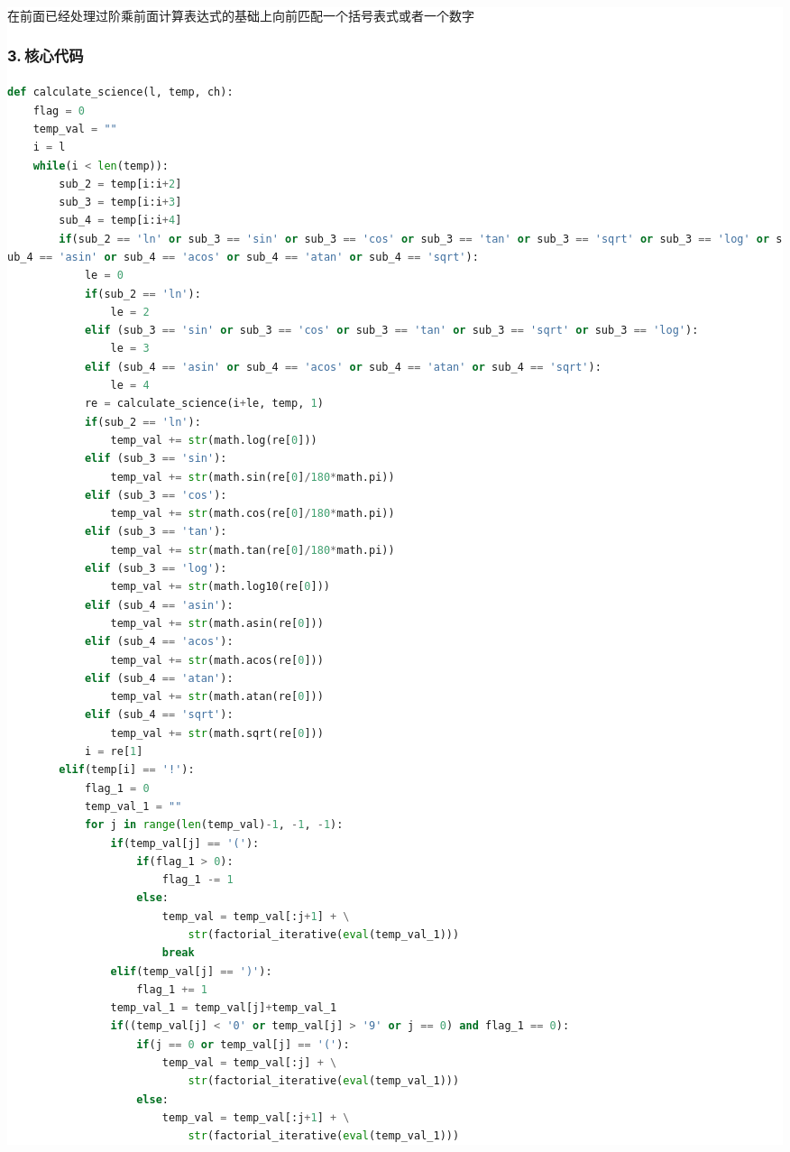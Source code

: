 ​        在前面已经处理过阶乘前面计算表达式的基础上向前匹配一个括号表式或者一个数字

### 3. 核心代码

```python
def calculate_science(l, temp, ch):
    flag = 0
    temp_val = ""
    i = l
    while(i < len(temp)):
        sub_2 = temp[i:i+2]
        sub_3 = temp[i:i+3]
        sub_4 = temp[i:i+4]
        if(sub_2 == 'ln' or sub_3 == 'sin' or sub_3 == 'cos' or sub_3 == 'tan' or sub_3 == 'sqrt' or sub_3 == 'log' or sub_4 == 'asin' or sub_4 == 'acos' or sub_4 == 'atan' or sub_4 == 'sqrt'):
            le = 0
            if(sub_2 == 'ln'):
                le = 2
            elif (sub_3 == 'sin' or sub_3 == 'cos' or sub_3 == 'tan' or sub_3 == 'sqrt' or sub_3 == 'log'):
                le = 3
            elif (sub_4 == 'asin' or sub_4 == 'acos' or sub_4 == 'atan' or sub_4 == 'sqrt'):
                le = 4
            re = calculate_science(i+le, temp, 1)
            if(sub_2 == 'ln'):
                temp_val += str(math.log(re[0]))
            elif (sub_3 == 'sin'):
                temp_val += str(math.sin(re[0]/180*math.pi))
            elif (sub_3 == 'cos'):
                temp_val += str(math.cos(re[0]/180*math.pi))
            elif (sub_3 == 'tan'):
                temp_val += str(math.tan(re[0]/180*math.pi))
            elif (sub_3 == 'log'):
                temp_val += str(math.log10(re[0]))
            elif (sub_4 == 'asin'):
                temp_val += str(math.asin(re[0]))
            elif (sub_4 == 'acos'):
                temp_val += str(math.acos(re[0]))
            elif (sub_4 == 'atan'):
                temp_val += str(math.atan(re[0]))
            elif (sub_4 == 'sqrt'):
                temp_val += str(math.sqrt(re[0]))
            i = re[1]
        elif(temp[i] == '!'):
            flag_1 = 0
            temp_val_1 = ""
            for j in range(len(temp_val)-1, -1, -1):
                if(temp_val[j] == '('):
                    if(flag_1 > 0):
                        flag_1 -= 1
                    else:
                        temp_val = temp_val[:j+1] + \
                            str(factorial_iterative(eval(temp_val_1)))
                        break
                elif(temp_val[j] == ')'):
                    flag_1 += 1
                temp_val_1 = temp_val[j]+temp_val_1
                if((temp_val[j] < '0' or temp_val[j] > '9' or j == 0) and flag_1 == 0):
                    if(j == 0 or temp_val[j] == '('):
                        temp_val = temp_val[:j] + \
                            str(factorial_iterative(eval(temp_val_1)))
                    else:
                        temp_val = temp_val[:j+1] + \
                            str(factorial_iterative(eval(temp_val_1)))
```